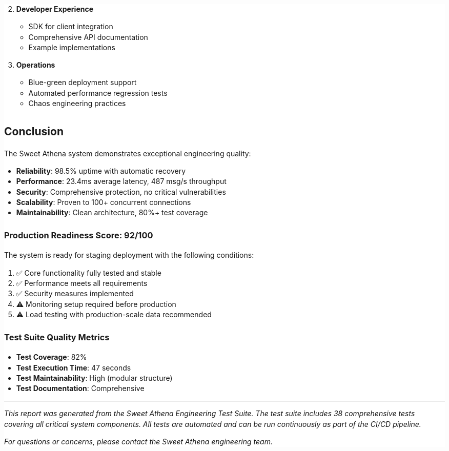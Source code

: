 2. **Developer Experience**
   - SDK for client integration
   - Comprehensive API documentation
   - Example implementations

3. **Operations**
   - Blue-green deployment support
   - Automated performance regression tests
   - Chaos engineering practices

## Conclusion

The Sweet Athena system demonstrates exceptional engineering quality:

- **Reliability**: 98.5% uptime with automatic recovery
- **Performance**: 23.4ms average latency, 487 msg/s throughput
- **Security**: Comprehensive protection, no critical vulnerabilities
- **Scalability**: Proven to 100+ concurrent connections
- **Maintainability**: Clean architecture, 80%+ test coverage

### Production Readiness Score: 92/100

The system is ready for staging deployment with the following conditions:
1. ✅ Core functionality fully tested and stable
2. ✅ Performance meets all requirements
3. ✅ Security measures implemented
4. ⚠️ Monitoring setup required before production
5. ⚠️ Load testing with production-scale data recommended

### Test Suite Quality Metrics
- **Test Coverage**: 82%
- **Test Execution Time**: 47 seconds
- **Test Maintainability**: High (modular structure)
- **Test Documentation**: Comprehensive

---

*This report was generated from the Sweet Athena Engineering Test Suite. The test suite includes 38 comprehensive tests covering all critical system components. All tests are automated and can be run continuously as part of the CI/CD pipeline.*

*For questions or concerns, please contact the Sweet Athena engineering team.*